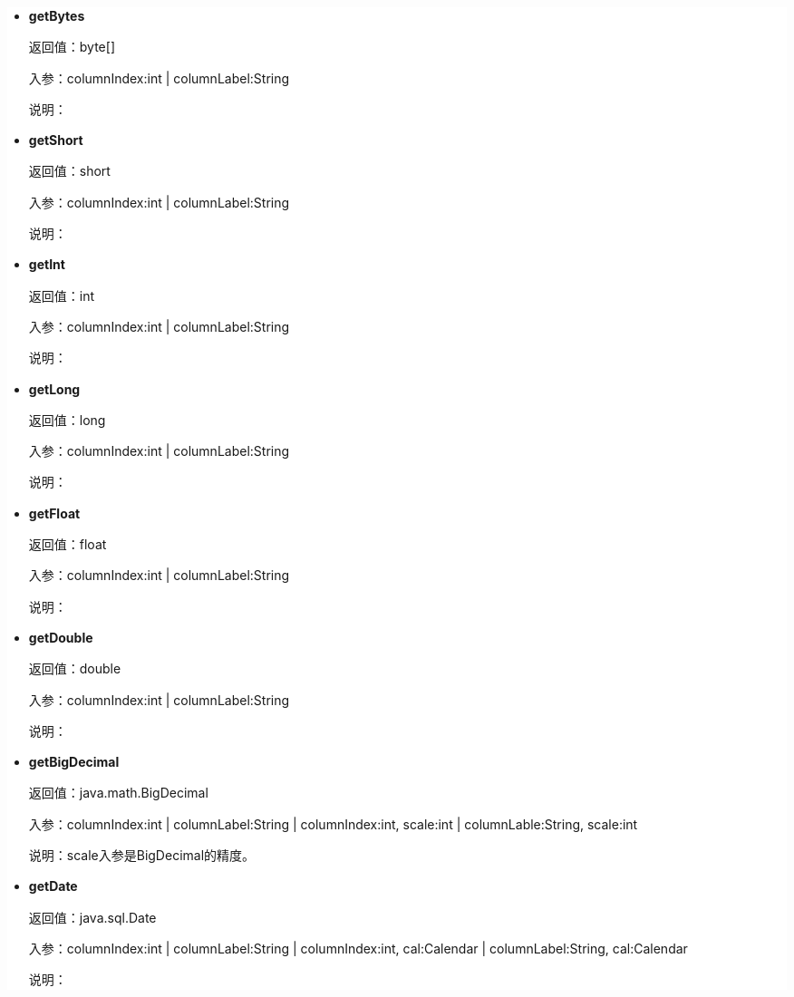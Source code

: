 - **getBytes**

  返回值：byte[]

  入参：columnIndex:int | columnLabel:String

  说明：

- **getShort**

  返回值：short

  入参：columnIndex:int | columnLabel:String

  说明：

- **getInt**

  返回值：int

  入参：columnIndex:int | columnLabel:String

  说明：

- **getLong**

  返回值：long

  入参：columnIndex:int | columnLabel:String

  说明：

- **getFloat**

  返回值：float

  入参：columnIndex:int | columnLabel:String

  说明：

- **getDouble**

  返回值：double

  入参：columnIndex:int | columnLabel:String

  说明：

- **getBigDecimal**

  返回值：java.math.BigDecimal

  入参：columnIndex:int | columnLabel:String | columnIndex:int, scale:int | columnLable:String, scale:int

  说明：scale入参是BigDecimal的精度。

- **getDate**

  返回值：java.sql.Date

  入参：columnIndex:int | columnLabel:String | columnIndex:int, cal:Calendar | columnLabel:String, cal:Calendar

  说明：
